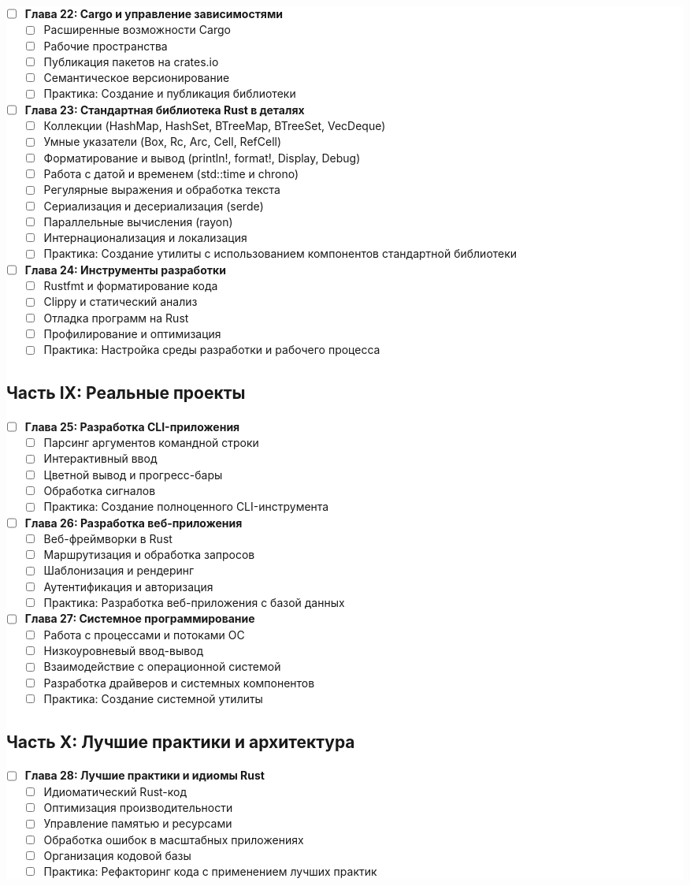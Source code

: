- [ ] **Глава 22: Cargo и управление зависимостями**
  - [ ] Расширенные возможности Cargo
  - [ ] Рабочие пространства
  - [ ] Публикация пакетов на crates.io
  - [ ] Семантическое версионирование
  - [ ] Практика: Создание и публикация библиотеки

- [ ] **Глава 23: Стандартная библиотека Rust в деталях**
  - [ ] Коллекции (HashMap, HashSet, BTreeMap, BTreeSet, VecDeque)
  - [ ] Умные указатели (Box, Rc, Arc, Cell, RefCell)
  - [ ] Форматирование и вывод (println!, format!, Display, Debug)
  - [ ] Работа с датой и временем (std::time и chrono)
  - [ ] Регулярные выражения и обработка текста
  - [ ] Сериализация и десериализация (serde)
  - [ ] Параллельные вычисления (rayon)
  - [ ] Интернационализация и локализация
  - [ ] Практика: Создание утилиты с использованием компонентов стандартной библиотеки

- [ ] **Глава 24: Инструменты разработки**
  - [ ] Rustfmt и форматирование кода
  - [ ] Clippy и статический анализ
  - [ ] Отладка программ на Rust
  - [ ] Профилирование и оптимизация
  - [ ] Практика: Настройка среды разработки и рабочего процесса

## Часть IX: Реальные проекты

- [ ] **Глава 25: Разработка CLI-приложения**
  - [ ] Парсинг аргументов командной строки
  - [ ] Интерактивный ввод
  - [ ] Цветной вывод и прогресс-бары
  - [ ] Обработка сигналов
  - [ ] Практика: Создание полноценного CLI-инструмента

- [ ] **Глава 26: Разработка веб-приложения**
  - [ ] Веб-фреймворки в Rust
  - [ ] Маршрутизация и обработка запросов
  - [ ] Шаблонизация и рендеринг
  - [ ] Аутентификация и авторизация
  - [ ] Практика: Разработка веб-приложения с базой данных

- [ ] **Глава 27: Системное программирование**
  - [ ] Работа с процессами и потоками ОС
  - [ ] Низкоуровневый ввод-вывод
  - [ ] Взаимодействие с операционной системой
  - [ ] Разработка драйверов и системных компонентов
  - [ ] Практика: Создание системной утилиты

## Часть X: Лучшие практики и архитектура

- [ ] **Глава 28: Лучшие практики и идиомы Rust**
  - [ ] Идиоматический Rust-код
  - [ ] Оптимизация производительности
  - [ ] Управление памятью и ресурсами
  - [ ] Обработка ошибок в масштабных приложениях
  - [ ] Организация кодовой базы
  - [ ] Практика: Рефакторинг кода с применением лучших практик
